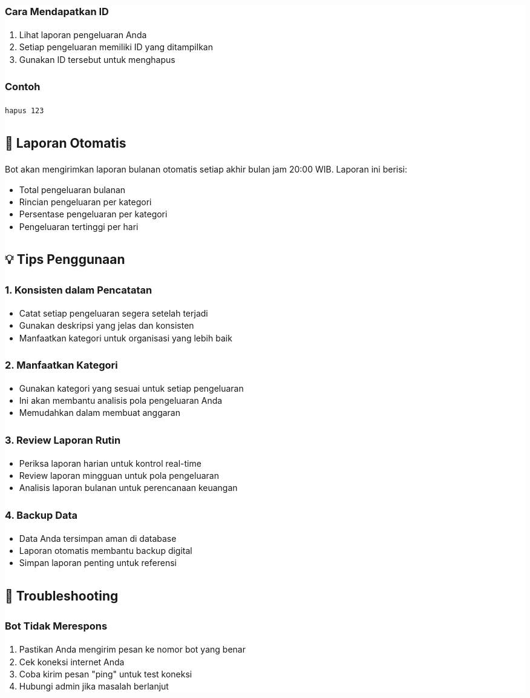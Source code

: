 ### Cara Mendapatkan ID
1. Lihat laporan pengeluaran Anda
2. Setiap pengeluaran memiliki ID yang ditampilkan
3. Gunakan ID tersebut untuk menghapus

### Contoh
```
hapus 123
```

## 📅 Laporan Otomatis

Bot akan mengirimkan laporan bulanan otomatis setiap akhir bulan jam 20:00 WIB. Laporan ini berisi:

- Total pengeluaran bulanan
- Rincian pengeluaran per kategori
- Persentase pengeluaran per kategori
- Pengeluaran tertinggi per hari

## 💡 Tips Penggunaan

### 1. Konsisten dalam Pencatatan
- Catat setiap pengeluaran segera setelah terjadi
- Gunakan deskripsi yang jelas dan konsisten
- Manfaatkan kategori untuk organisasi yang lebih baik

### 2. Manfaatkan Kategori
- Gunakan kategori yang sesuai untuk setiap pengeluaran
- Ini akan membantu analisis pola pengeluaran Anda
- Memudahkan dalam membuat anggaran

### 3. Review Laporan Rutin
- Periksa laporan harian untuk kontrol real-time
- Review laporan mingguan untuk pola pengeluaran
- Analisis laporan bulanan untuk perencanaan keuangan

### 4. Backup Data
- Data Anda tersimpan aman di database
- Laporan otomatis membantu backup digital
- Simpan laporan penting untuk referensi

## 🔧 Troubleshooting

### Bot Tidak Merespons
1. Pastikan Anda mengirim pesan ke nomor bot yang benar
2. Cek koneksi internet Anda
3. Coba kirim pesan "ping" untuk test koneksi
4. Hubungi admin jika masalah berlanjut
